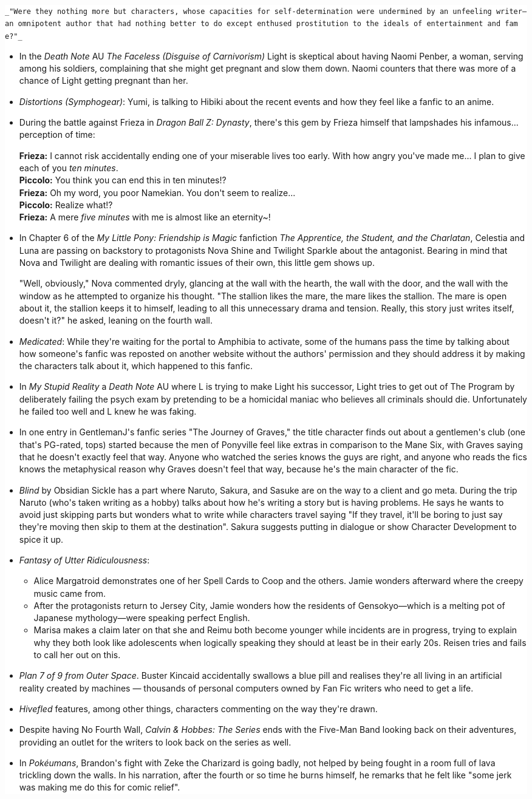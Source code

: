     _"Were they nothing more but characters, whose capacities for self-determination were undermined by an unfeeling writer—an omnipotent author that had nothing better to do except enthused prostitution to the ideals of entertainment and fame?"_
    
-   In the _Death Note_ AU _The Faceless (Disguise of Carnivorism)_ Light is skeptical about having Naomi Penber, a woman, serving among his soldiers, complaining that she might get pregnant and slow them down. Naomi counters that there was more of a chance of Light getting pregnant than her.
-   _Distortions (Symphogear)_: Yumi, is talking to Hibiki about the recent events and how they feel like a fanfic to an anime.
-   During the battle against Frieza in _Dragon Ball Z: Dynasty_, there's this gem by Frieza himself that lampshades his infamous... perception of time:
    
    **Frieza:** I cannot risk accidentally ending one of your miserable lives too early. With how angry you've made me... I plan to give each of you _ten minutes_.  
    **Piccolo:** You think you can end this in ten minutes!?  
    **Frieza:** Oh my word, you poor Namekian. You don't seem to realize...  
    **Piccolo:** Realize what!?  
    **Frieza:** A mere _five minutes_ with me is almost like an eternity~!
    
-   In Chapter 6 of the _My Little Pony: Friendship is Magic_ fanfiction _The Apprentice, the Student, and the Charlatan_, Celestia and Luna are passing on backstory to protagonists Nova Shine and Twilight Sparkle about the antagonist. Bearing in mind that Nova and Twilight are dealing with romantic issues of their own, this little gem shows up.
    
    "Well, obviously," Nova commented dryly, glancing at the wall with the hearth, the wall with the door, and the wall with the window as he attempted to organize his thought. "The stallion likes the mare, the mare likes the stallion. The mare is open about it, the stallion keeps it to himself, leading to all this unnecessary drama and tension. Really, this story just writes itself, doesn't it?" he asked, leaning on the fourth wall.
    
-   _Medicated_: While they're waiting for the portal to Amphibia to activate, some of the humans pass the time by talking about how someone's fanfic was reposted on another website without the authors' permission and they should address it by making the characters talk about it, which happened to this fanfic.
-   In _My Stupid Reality_ a _Death Note_ AU where L is trying to make Light his successor, Light tries to get out of The Program by deliberately failing the psych exam by pretending to be a homicidal maniac who believes all criminals should die. Unfortunately he failed too well and L knew he was faking.
-   In one entry in GentlemanJ's fanfic series "The Journey of Graves," the title character finds out about a gentlemen's club (one that's PG-rated, tops) started because the men of Ponyville feel like extras in comparison to the Mane Six, with Graves saying that he doesn't exactly feel that way. Anyone who watched the series knows the guys are right, and anyone who reads the fics knows the metaphysical reason why Graves doesn't feel that way, because he's the main character of the fic.
-   _Blind_ by Obsidian Sickle has a part where Naruto, Sakura, and Sasuke are on the way to a client and go meta. During the trip Naruto (who's taken writing as a hobby) talks about how he's writing a story but is having problems. He says he wants to avoid just skipping parts but wonders what to write while characters travel saying "If they travel, it'll be boring to just say they're moving then skip to them at the destination". Sakura suggests putting in dialogue or show Character Development to spice it up.
-   _Fantasy of Utter Ridiculousness_:
    -   Alice Margatroid demonstrates one of her Spell Cards to Coop and the others. Jamie wonders afterward where the creepy music came from.
    -   After the protagonists return to Jersey City, Jamie wonders how the residents of Gensokyo—which is a melting pot of Japanese mythology—were speaking perfect English.
    -   Marisa makes a claim later on that she and Reimu both become younger while incidents are in progress, trying to explain why they both look like adolescents when logically speaking they should at least be in their early 20s. Reisen tries and fails to call her out on this.
-   _Plan 7 of 9 from Outer Space_. Buster Kincaid accidentally swallows a blue pill and realises they're all living in an artificial reality created by machines — thousands of personal computers owned by Fan Fic writers who need to get a life.
-   _Hivefled_ features, among other things, characters commenting on the way they're drawn.
-   Despite having No Fourth Wall, _Calvin & Hobbes: The Series_ ends with the Five-Man Band looking back on their adventures, providing an outlet for the writers to look back on the series as well.
-   In _Pokéumans_, Brandon's fight with Zeke the Charizard is going badly, not helped by being fought in a room full of lava trickling down the walls. In his narration, after the fourth or so time he burns himself, he remarks that he felt like "some jerk was making me do this for comic relief".